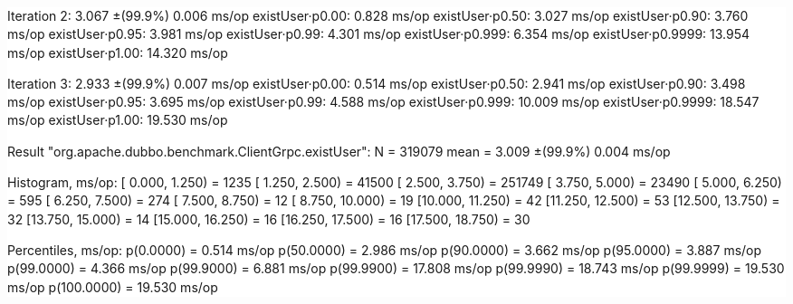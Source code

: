 Iteration   2: 3.067 ±(99.9%) 0.006 ms/op
                 existUser·p0.00:   0.828 ms/op
                 existUser·p0.50:   3.027 ms/op
                 existUser·p0.90:   3.760 ms/op
                 existUser·p0.95:   3.981 ms/op
                 existUser·p0.99:   4.301 ms/op
                 existUser·p0.999:  6.354 ms/op
                 existUser·p0.9999: 13.954 ms/op
                 existUser·p1.00:   14.320 ms/op

Iteration   3: 2.933 ±(99.9%) 0.007 ms/op
                 existUser·p0.00:   0.514 ms/op
                 existUser·p0.50:   2.941 ms/op
                 existUser·p0.90:   3.498 ms/op
                 existUser·p0.95:   3.695 ms/op
                 existUser·p0.99:   4.588 ms/op
                 existUser·p0.999:  10.009 ms/op
                 existUser·p0.9999: 18.547 ms/op
                 existUser·p1.00:   19.530 ms/op



Result "org.apache.dubbo.benchmark.ClientGrpc.existUser":
  N = 319079
  mean =      3.009 ±(99.9%) 0.004 ms/op

  Histogram, ms/op:
    [ 0.000,  1.250) = 1235 
    [ 1.250,  2.500) = 41500 
    [ 2.500,  3.750) = 251749 
    [ 3.750,  5.000) = 23490 
    [ 5.000,  6.250) = 595 
    [ 6.250,  7.500) = 274 
    [ 7.500,  8.750) = 12 
    [ 8.750, 10.000) = 19 
    [10.000, 11.250) = 42 
    [11.250, 12.500) = 53 
    [12.500, 13.750) = 32 
    [13.750, 15.000) = 14 
    [15.000, 16.250) = 16 
    [16.250, 17.500) = 16 
    [17.500, 18.750) = 30 

  Percentiles, ms/op:
      p(0.0000) =      0.514 ms/op
     p(50.0000) =      2.986 ms/op
     p(90.0000) =      3.662 ms/op
     p(95.0000) =      3.887 ms/op
     p(99.0000) =      4.366 ms/op
     p(99.9000) =      6.881 ms/op
     p(99.9900) =     17.808 ms/op
     p(99.9990) =     18.743 ms/op
     p(99.9999) =     19.530 ms/op
    p(100.0000) =     19.530 ms/op
